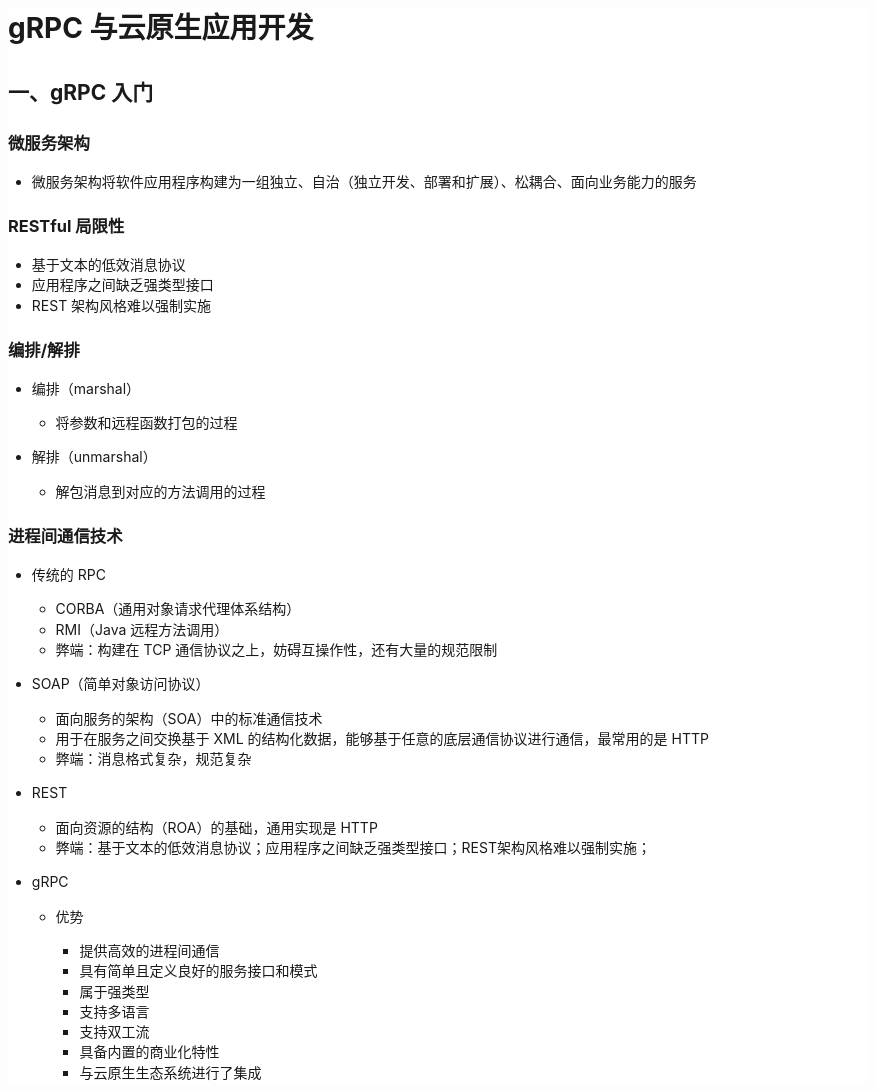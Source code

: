 # gRPC 与云原生应用开发

## 一、gRPC 入门

### 微服务架构

- 微服务架构将软件应用程序构建为一组独立、自治（独立开发、部署和扩展）、松耦合、面向业务能力的服务

### RESTful 局限性

- 基于文本的低效消息协议
- 应用程序之间缺乏强类型接口
- REST 架构风格难以强制实施

### 编排/解排

- 编排（marshal）

	- 将参数和远程函数打包的过程

- 解排（unmarshal）

	- 解包消息到对应的方法调用的过程

### 进程间通信技术

- 传统的 RPC

	- CORBA（通用对象请求代理体系结构）
	- RMI（Java 远程方法调用）
	- 弊端：构建在 TCP 通信协议之上，妨碍互操作性，还有大量的规范限制

-  SOAP（简单对象访问协议）

	- 面向服务的架构（SOA）中的标准通信技术
	- 用于在服务之间交换基于 XML 的结构化数据，能够基于任意的底层通信协议进行通信，最常用的是 HTTP
	- 弊端：消息格式复杂，规范复杂

- REST

	- 面向资源的结构（ROA）的基础，通用实现是 HTTP
	- 弊端：基于文本的低效消息协议；应用程序之间缺乏强类型接口；REST架构风格难以强制实施；

- gRPC

	- 优势

		- 提供高效的进程间通信
		- 具有简单且定义良好的服务接口和模式
		- 属于强类型
		- 支持多语言
		- 支持双工流
		- 具备内置的商业化特性
		- 与云原生生态系统进行了集成
